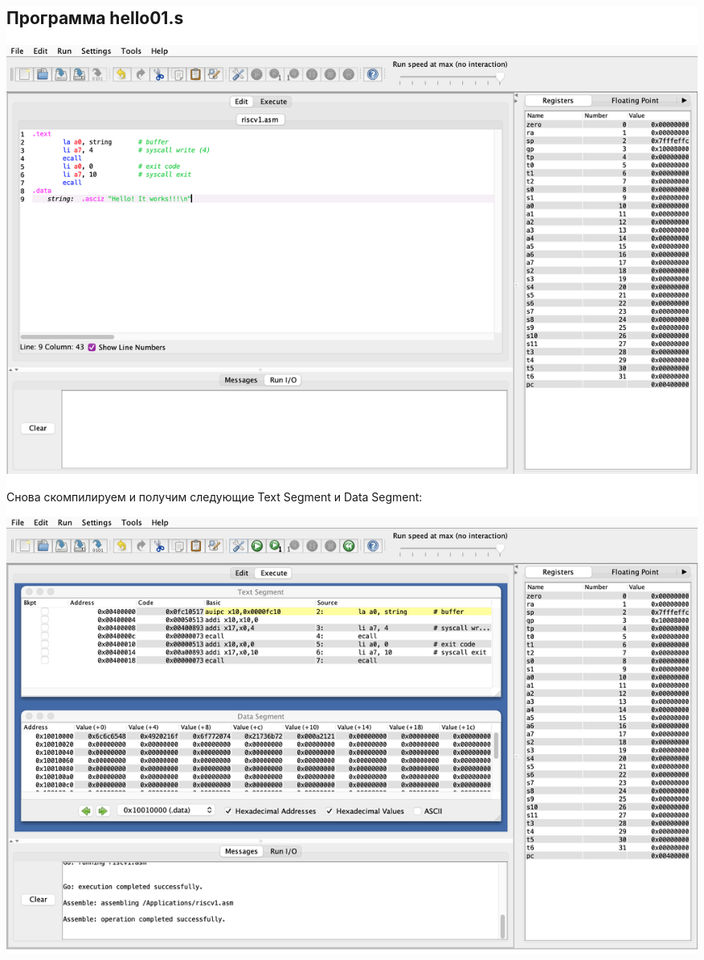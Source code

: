## Программа hello01.s


 ![](/HW-1/images/4.png)


Снова скомпилируем и получим следующие Text Segment и Data Segment:


 ![](/HW-1/images/5.png)
